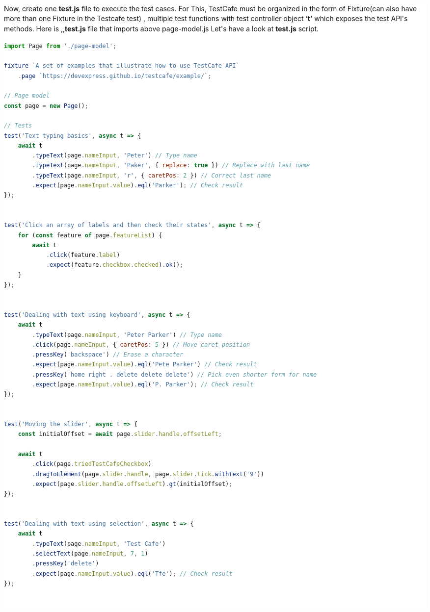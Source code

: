 Now, create one  **test.js** file to execute the test cases. For This, TestCafe must be organized in the form of Fixture(can also have more than one Fixture in the Testcafe test) , multiple test functions with test controller object  **‘t’** which exposes the test API's methods. Here is ,,**test.js** file that imports above page-model.js 
Let's have a look at **test.js** script.

```JavaScript
import Page from './page-model';
 
fixture `A set of examples that illustrate how to use TestCafe API`
    .page `https://devexpress.github.io/testcafe/example/`;
 
// Page model
const page = new Page();
 
// Tests
test('Text typing basics', async t => {
    await t
        .typeText(page.nameInput, 'Peter') // Type name
        .typeText(page.nameInput, 'Paker', { replace: true }) // Replace with last name
        .typeText(page.nameInput, 'r', { caretPos: 2 }) // Correct last name
        .expect(page.nameInput.value).eql('Parker'); // Check result
});
 
 
test('Click an array of labels and then check their states', async t => {
    for (const feature of page.featureList) {
        await t
            .click(feature.label)
            .expect(feature.checkbox.checked).ok();
    }
});
 
 
test('Dealing with text using keyboard', async t => {
    await t
        .typeText(page.nameInput, 'Peter Parker') // Type name
        .click(page.nameInput, { caretPos: 5 }) // Move caret position
        .pressKey('backspace') // Erase a character
        .expect(page.nameInput.value).eql('Pete Parker') // Check result
        .pressKey('home right . delete delete delete') // Pick even shorter form for name
        .expect(page.nameInput.value).eql('P. Parker'); // Check result
});
 
 
test('Moving the slider', async t => {
    const initialOffset = await page.slider.handle.offsetLeft;
 
    await t
        .click(page.triedTestCafeCheckbox)
        .dragToElement(page.slider.handle, page.slider.tick.withText('9'))
        .expect(page.slider.handle.offsetLeft).gt(initialOffset);
});
 
 
test('Dealing with text using selection', async t => {
    await t
        .typeText(page.nameInput, 'Test Cafe')
        .selectText(page.nameInput, 7, 1)
        .pressKey('delete')
        .expect(page.nameInput.value).eql('Tfe'); // Check result
});
 
 
```